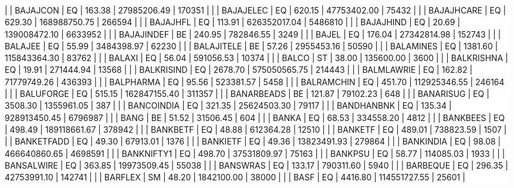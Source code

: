 |  | BAJAJCON | EQ | 163.38 | 27985206.49 | 170351 |
|  | BAJAJELEC | EQ | 620.15 | 47753402.00 | 75432 |
|  | BAJAJHCARE | EQ | 629.30 | 168988750.75 | 266594 |
|  | BAJAJHFL | EQ | 113.91 | 626352017.04 | 5486810 |
|  | BAJAJHIND | EQ | 20.69 | 139008472.10 | 6633952 |
|  | BAJAJINDEF | BE | 240.95 | 782846.55 | 3249 |
|  | BAJEL | EQ | 176.04 | 27342814.98 | 152743 |
|  | BALAJEE | EQ | 55.99 | 3484398.97 | 62230 |
|  | BALAJITELE | BE | 57.26 | 2955453.16 | 50590 |
|  | BALAMINES | EQ | 1381.60 | 115843364.30 | 83762 |
|  | BALAXI | EQ | 56.04 | 591056.53 | 10374 |
|  | BALCO | ST | 38.00 | 135600.00 | 3600 |
|  | BALKRISHNA | EQ | 19.91 | 271444.94 | 13568 |
|  | BALKRISIND | EQ | 2678.70 | 575050565.75 | 214443 |
|  | BALMLAWRIE | EQ | 162.82 | 71779749.26 | 436393 |
|  | BALPHARMA | EQ | 95.56 | 523381.57 | 5458 |
|  | BALRAMCHIN | EQ | 451.70 | 112925346.55 | 246164 |
|  | BALUFORGE | EQ | 515.15 | 162847155.40 | 311357 |
|  | BANARBEADS | BE | 121.87 | 79102.23 | 648 |
|  | BANARISUG | EQ | 3508.30 | 1355961.05 | 387 |
|  | BANCOINDIA | EQ | 321.35 | 25624503.30 | 79117 |
|  | BANDHANBNK | EQ | 135.34 | 928913450.45 | 6796987 |
|  | BANG | BE | 51.52 | 31506.45 | 604 |
|  | BANKA | EQ | 68.53 | 334558.20 | 4812 |
|  | BANKBEES | EQ | 498.49 | 189118661.67 | 378942 |
|  | BANKBETF | EQ | 48.88 | 612364.28 | 12510 |
|  | BANKETF | EQ | 489.01 | 738823.59 | 1507 |
|  | BANKETFADD | EQ | 49.30 | 67913.01 | 1376 |
|  | BANKIETF | EQ | 49.36 | 13823491.93 | 279864 |
|  | BANKINDIA | EQ | 98.08 | 466640860.65 | 4698591 |
|  | BANKNIFTY1 | EQ | 498.70 | 37531809.97 | 75163 |
|  | BANKPSU | EQ | 58.77 | 114085.03 | 1933 |
|  | BANSALWIRE | EQ | 363.85 | 19973509.45 | 55038 |
|  | BANSWRAS | EQ | 133.17 | 790311.60 | 5940 |
|  | BARBEQUE | EQ | 296.35 | 42753991.10 | 142741 |
|  | BARFLEX | SM | 48.20 | 1842100.00 | 38000 |
|  | BASF | EQ | 4416.80 | 114551727.55 | 25601 |